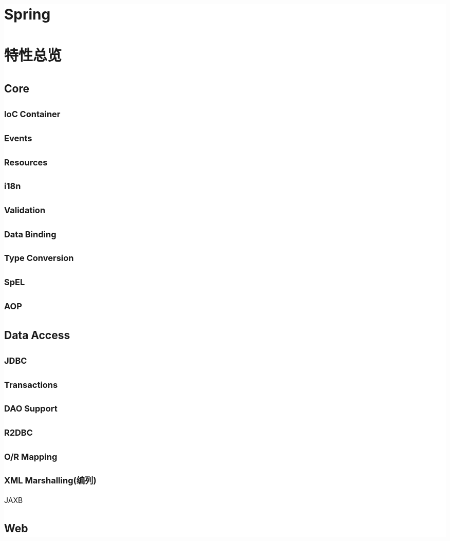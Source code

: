 # Spring

# 特性总览

## Core

### IoC Container

### Events

### Resources

### i18n

### Validation

### Data Binding

### Type Conversion

### SpEL

### AOP



## Data Access

### JDBC

### Transactions

### DAO Support

### R2DBC

### O/R Mapping

### XML Marshalling(编列)

JAXB

## Web
